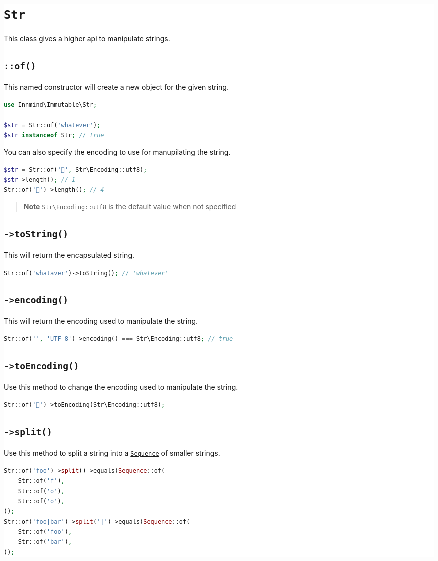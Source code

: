 # `Str`

This class gives a higher api to manipulate strings.

## `::of()`

This named constructor will create a new object for the given string.

```php
use Innmind\Immutable\Str;

$str = Str::of('whatever');
$str instanceof Str; // true
```

You can also specify the encoding to use for manupilating the string.

```php
$str = Str::of('👋', Str\Encoding::utf8);
$str->length(); // 1
Str::of('👋')->length(); // 4
```

> **Note**
> `Str\Encoding::utf8` is the default value when not specified

## `->toString()`

This will return the encapsulated string.

```php
Str::of('whataver')->toString(); // 'whatever'
```

## `->encoding()`

This will return the encoding used to manipulate the string.

```php
Str::of('', 'UTF-8')->encoding() === Str\Encoding::utf8; // true
```

## `->toEncoding()`

Use this method to change the encoding used to manipulate the string.

```php
Str::of('👋')->toEncoding(Str\Encoding::utf8);
```

## `->split()`

Use this method to split a string into a [`Sequence`](sequence.md) of smaller strings.

```php
Str::of('foo')->split()->equals(Sequence::of(
    Str::of('f'),
    Str::of('o'),
    Str::of('o'),
));
Str::of('foo|bar')->split('|')->equals(Sequence::of(
    Str::of('foo'),
    Str::of('bar'),
));
```
